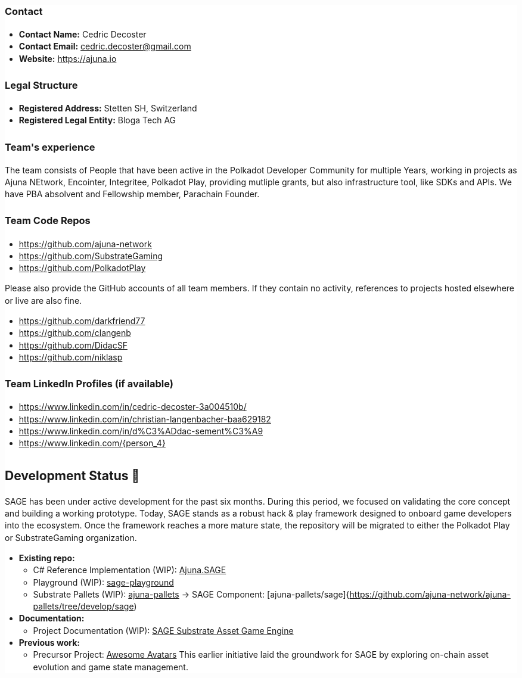 ### Contact

- **Contact Name:** Cedric Decoster
- **Contact Email:** cedric.decoster@gmail.com
- **Website:** https://ajuna.io

### Legal Structure

- **Registered Address:** Stetten SH, Switzerland
- **Registered Legal Entity:** Bloga Tech AG

### Team's experience

The team consists of People that have been active in the Polkadot Developer Community for multiple Years, working in projects as Ajuna NEtwork, Encointer, Integritee, Polkadot Play, providing mutliple grants, but also infrastructure tool, like SDKs and APIs. We have PBA absolvent and Fellowship member, Parachain Founder.

### Team Code Repos

- https://github.com/ajuna-network
- https://github.com/SubstrateGaming
- https://github.com/PolkadotPlay

Please also provide the GitHub accounts of all team members. If they contain no activity, references to projects hosted elsewhere or live are also fine.

- https://github.com/darkfriend77
- https://github.com/clangenb
- https://github.com/DidacSF
- https://github.com/niklasp

### Team LinkedIn Profiles (if available)

- https://www.linkedin.com/in/cedric-decoster-3a004510b/
- https://www.linkedin.com/in/christian-langenbacher-baa629182
- https://www.linkedin.com/in/d%C3%ADdac-sement%C3%A9
- https://www.linkedin.com/{person_4}


## Development Status :open_book:

SAGE has been under active development for the past six months. During this period, we focused on validating the core concept and building a working prototype. Today, SAGE stands as a robust hack & play framework designed to onboard game developers into the ecosystem. Once the framework reaches a more mature state, the repository will be migrated to either the Polkadot Play or SubstrateGaming organization.

- **Existing repo:**
  - C# Reference Implementation (WIP): [Ajuna.SAGE](https://github.com/ajuna-network/Ajuna.SAGE)
  - Playground (WIP): [sage-playground](https://github.com/ajuna-network/sage-playground)
  - Substrate Pallets (WIP): [ajuna-pallets](https://github.com/ajuna-network/ajuna-pallets/)
    → SAGE Component: [ajuna-pallets/sage]{https://github.com/ajuna-network/ajuna-pallets/tree/develop/sage)
- **Documentation:**
  - Project Documentation (WIP): [SAGE Substrate Asset Game Engine](https://wiki.ajuna.io/build-with-us/sage-substrate-asset-game-engine)
- **Previous work:**
  - Precursor Project: [Awesome Avatars](https://github.com/ajuna-network/ajuna-pallets/tree/develop/pallets/ajuna-awesome-avatars)
    This earlier initiative laid the groundwork for SAGE by exploring on-chain asset evolution and game state management.
